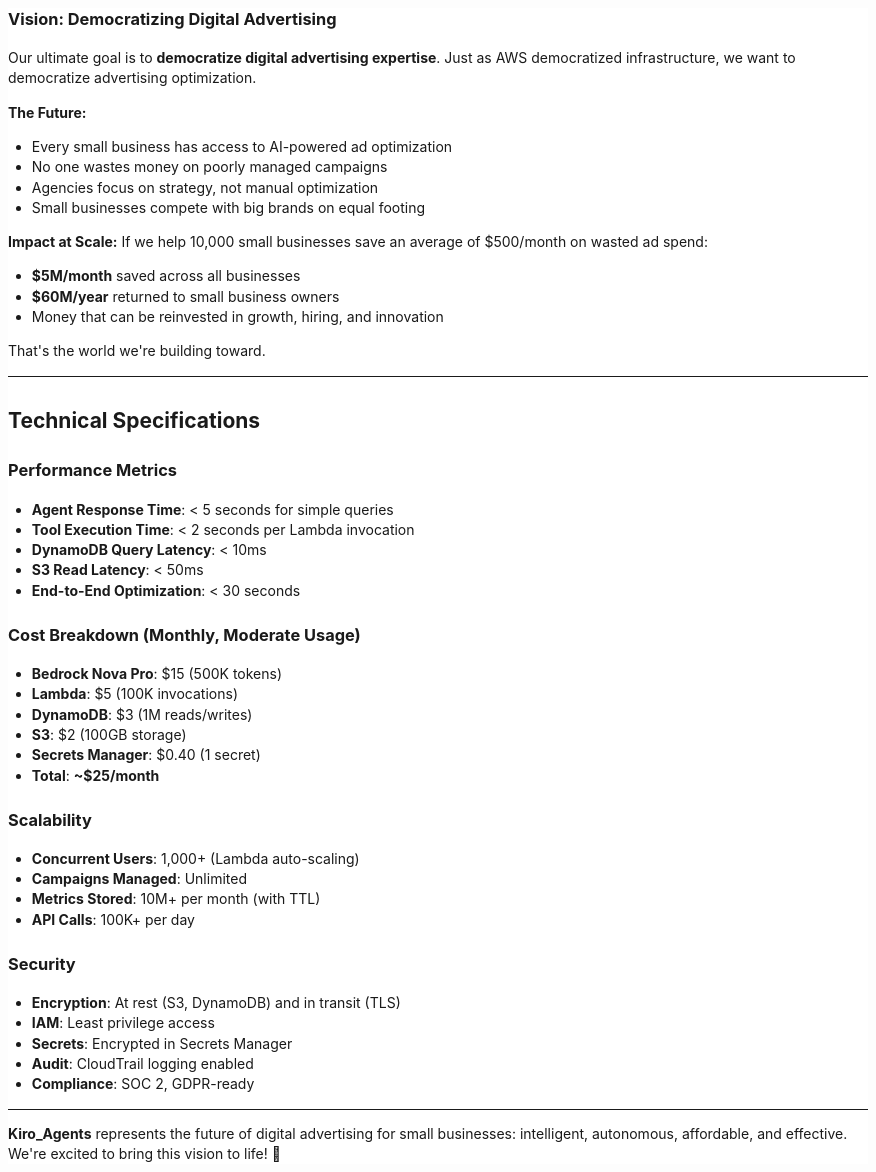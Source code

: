 ### Vision: Democratizing Digital Advertising

Our ultimate goal is to **democratize digital advertising expertise**. Just as AWS democratized infrastructure, we want to democratize advertising optimization.

**The Future:**
- Every small business has access to AI-powered ad optimization
- No one wastes money on poorly managed campaigns
- Agencies focus on strategy, not manual optimization
- Small businesses compete with big brands on equal footing

**Impact at Scale:**
If we help 10,000 small businesses save an average of $500/month on wasted ad spend:
- **$5M/month** saved across all businesses
- **$60M/year** returned to small business owners
- Money that can be reinvested in growth, hiring, and innovation

That's the world we're building toward.

---

## Technical Specifications

### Performance Metrics
- **Agent Response Time**: < 5 seconds for simple queries
- **Tool Execution Time**: < 2 seconds per Lambda invocation
- **DynamoDB Query Latency**: < 10ms
- **S3 Read Latency**: < 50ms
- **End-to-End Optimization**: < 30 seconds

### Cost Breakdown (Monthly, Moderate Usage)
- **Bedrock Nova Pro**: $15 (500K tokens)
- **Lambda**: $5 (100K invocations)
- **DynamoDB**: $3 (1M reads/writes)
- **S3**: $2 (100GB storage)
- **Secrets Manager**: $0.40 (1 secret)
- **Total**: **~$25/month**

### Scalability
- **Concurrent Users**: 1,000+ (Lambda auto-scaling)
- **Campaigns Managed**: Unlimited
- **Metrics Stored**: 10M+ per month (with TTL)
- **API Calls**: 100K+ per day

### Security
- **Encryption**: At rest (S3, DynamoDB) and in transit (TLS)
- **IAM**: Least privilege access
- **Secrets**: Encrypted in Secrets Manager
- **Audit**: CloudTrail logging enabled
- **Compliance**: SOC 2, GDPR-ready

---

**Kiro_Agents** represents the future of digital advertising for small businesses: intelligent, autonomous, affordable, and effective. We're excited to bring this vision to life! 🚀
